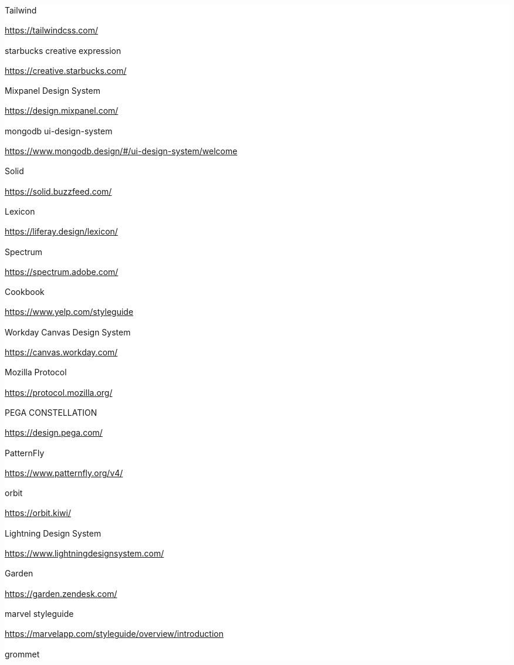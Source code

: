 Tailwind

https://tailwindcss.com/

starbucks creative expression

https://creative.starbucks.com/

Mixpanel Design System

https://design.mixpanel.com/

mongodb ui-design-system

https://www.mongodb.design/#/ui-design-system/welcome

Solid

https://solid.buzzfeed.com/

Lexicon

https://liferay.design/lexicon/

Spectrum

https://spectrum.adobe.com/

Cookbook

https://www.yelp.com/styleguide

Workday Canvas Design System

https://canvas.workday.com/

Mozilla Protocol

https://protocol.mozilla.org/

PEGA CONSTELLATION

https://design.pega.com/

PatternFly

https://www.patternfly.org/v4/

orbit

https://orbit.kiwi/

Lightning Design System

https://www.lightningdesignsystem.com/

Garden

https://garden.zendesk.com/

marvel styleguide

https://marvelapp.com/styleguide/overview/introduction

grommet
